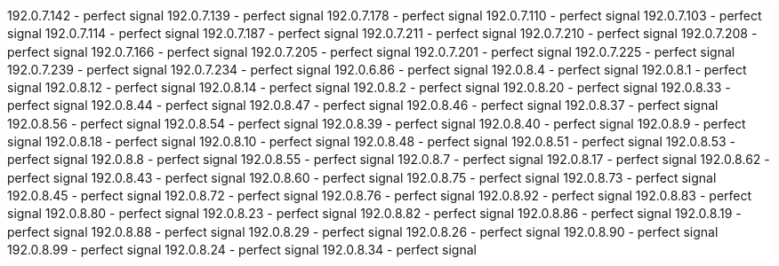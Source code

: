 192.0.7.142 - perfect signal
192.0.7.139 - perfect signal
192.0.7.178 - perfect signal
192.0.7.110 - perfect signal
192.0.7.103 - perfect signal
192.0.7.114 - perfect signal
192.0.7.187 - perfect signal
192.0.7.211 - perfect signal
192.0.7.210 - perfect signal
192.0.7.208 - perfect signal
192.0.7.166 - perfect signal
192.0.7.205 - perfect signal
192.0.7.201 - perfect signal
192.0.7.225 - perfect signal
192.0.7.239 - perfect signal
192.0.7.234 - perfect signal
192.0.6.86 - perfect signal
192.0.8.4 - perfect signal
192.0.8.1 - perfect signal
192.0.8.12 - perfect signal
192.0.8.14 - perfect signal
192.0.8.2 - perfect signal
192.0.8.20 - perfect signal
192.0.8.33 - perfect signal
192.0.8.44 - perfect signal
192.0.8.47 - perfect signal
192.0.8.46 - perfect signal
192.0.8.37 - perfect signal
192.0.8.56 - perfect signal
192.0.8.54 - perfect signal
192.0.8.39 - perfect signal
192.0.8.40 - perfect signal
192.0.8.9 - perfect signal
192.0.8.18 - perfect signal
192.0.8.10 - perfect signal
192.0.8.48 - perfect signal
192.0.8.51 - perfect signal
192.0.8.53 - perfect signal
192.0.8.8 - perfect signal
192.0.8.55 - perfect signal
192.0.8.7 - perfect signal
192.0.8.17 - perfect signal
192.0.8.62 - perfect signal
192.0.8.43 - perfect signal
192.0.8.60 - perfect signal
192.0.8.75 - perfect signal
192.0.8.73 - perfect signal
192.0.8.45 - perfect signal
192.0.8.72 - perfect signal
192.0.8.76 - perfect signal
192.0.8.92 - perfect signal
192.0.8.83 - perfect signal
192.0.8.80 - perfect signal
192.0.8.23 - perfect signal
192.0.8.82 - perfect signal
192.0.8.86 - perfect signal
192.0.8.19 - perfect signal
192.0.8.88 - perfect signal
192.0.8.29 - perfect signal
192.0.8.26 - perfect signal
192.0.8.90 - perfect signal
192.0.8.99 - perfect signal
192.0.8.24 - perfect signal
192.0.8.34 - perfect signal